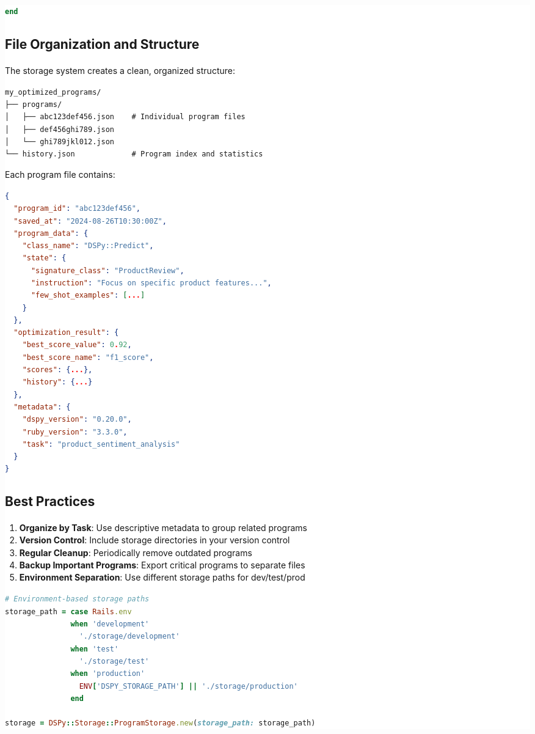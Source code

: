 ```ruby
end
```

## File Organization and Structure

The storage system creates a clean, organized structure:

```
my_optimized_programs/
├── programs/
│   ├── abc123def456.json    # Individual program files
│   ├── def456ghi789.json
│   └── ghi789jkl012.json
└── history.json             # Program index and statistics
```

Each program file contains:
```json
{
  "program_id": "abc123def456",
  "saved_at": "2024-08-26T10:30:00Z",
  "program_data": {
    "class_name": "DSPy::Predict",
    "state": {
      "signature_class": "ProductReview",
      "instruction": "Focus on specific product features...",
      "few_shot_examples": [...]
    }
  },
  "optimization_result": {
    "best_score_value": 0.92,
    "best_score_name": "f1_score",
    "scores": {...},
    "history": {...}
  },
  "metadata": {
    "dspy_version": "0.20.0",
    "ruby_version": "3.3.0",
    "task": "product_sentiment_analysis"
  }
}
```

## Best Practices

1. **Organize by Task**: Use descriptive metadata to group related programs
2. **Version Control**: Include storage directories in your version control
3. **Regular Cleanup**: Periodically remove outdated programs
4. **Backup Important Programs**: Export critical programs to separate files
5. **Environment Separation**: Use different storage paths for dev/test/prod

```ruby
# Environment-based storage paths
storage_path = case Rails.env
               when 'development'
                 './storage/development'
               when 'test'  
                 './storage/test'
               when 'production'
                 ENV['DSPY_STORAGE_PATH'] || './storage/production'
               end

storage = DSPy::Storage::ProgramStorage.new(storage_path: storage_path)
```
